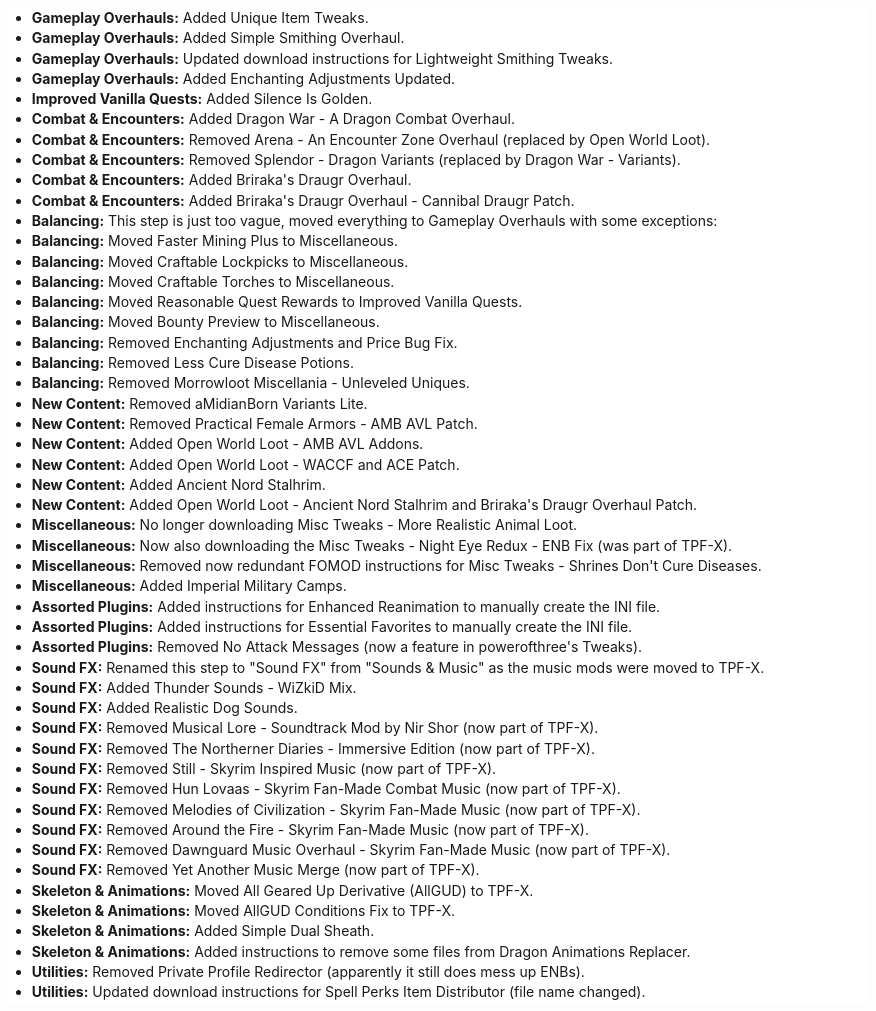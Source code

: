 - **Gameplay Overhauls:** Added Unique Item Tweaks.
- **Gameplay Overhauls:** Added Simple Smithing Overhaul.
- **Gameplay Overhauls:** Updated download instructions for Lightweight Smithing Tweaks.
- **Gameplay Overhauls:** Added Enchanting Adjustments Updated.
- **Improved Vanilla Quests:** Added Silence Is Golden.
- **Combat & Encounters:** Added Dragon War - A Dragon Combat Overhaul.
- **Combat & Encounters:** Removed Arena - An Encounter Zone Overhaul (replaced by Open World Loot).
- **Combat & Encounters:** Removed Splendor - Dragon Variants (replaced by Dragon War - Variants).
- **Combat & Encounters:** Added Briraka's Draugr Overhaul.
- **Combat & Encounters:** Added Briraka's Draugr Overhaul - Cannibal Draugr Patch.
- **Balancing:** This step is just too vague, moved everything to Gameplay Overhauls with some exceptions:
- **Balancing:** Moved Faster Mining Plus to Miscellaneous.
- **Balancing:** Moved Craftable Lockpicks to Miscellaneous.
- **Balancing:** Moved Craftable Torches to Miscellaneous.
- **Balancing:** Moved Reasonable Quest Rewards to Improved Vanilla Quests.
- **Balancing:** Moved Bounty Preview to Miscellaneous.
- **Balancing:** Removed Enchanting Adjustments and Price Bug Fix.
- **Balancing:** Removed Less Cure Disease Potions.
- **Balancing:** Removed Morrowloot Miscellania - Unleveled Uniques.
- **New Content:** Removed aMidianBorn Variants Lite.
- **New Content:** Removed Practical Female Armors - AMB AVL Patch.
- **New Content:** Added Open World Loot - AMB AVL Addons.
- **New Content:** Added Open World Loot - WACCF and ACE Patch.
- **New Content:** Added Ancient Nord Stalhrim.
- **New Content:** Added Open World Loot - Ancient Nord Stalhrim and Briraka's Draugr Overhaul Patch.
- **Miscellaneous:** No longer downloading Misc Tweaks - More Realistic Animal Loot.
- **Miscellaneous:** Now also downloading the Misc Tweaks - Night Eye Redux - ENB Fix (was part of TPF-X).
- **Miscellaneous:** Removed now redundant FOMOD instructions for Misc Tweaks - Shrines Don't Cure Diseases.
- **Miscellaneous:** Added Imperial Military Camps.
- **Assorted Plugins:** Added instructions for Enhanced Reanimation to manually create the INI file.
- **Assorted Plugins:** Added instructions for Essential Favorites to manually create the INI file.
- **Assorted Plugins:** Removed No Attack Messages (now a feature in powerofthree's Tweaks).
- **Sound FX:** Renamed this step to "Sound FX" from "Sounds & Music" as the music mods were moved to TPF-X.
- **Sound FX:** Added Thunder Sounds - WiZkiD Mix.
- **Sound FX:** Added Realistic Dog Sounds.
- **Sound FX:** Removed Musical Lore - Soundtrack Mod by Nir Shor (now part of TPF-X).
- **Sound FX:** Removed The Northerner Diaries - Immersive Edition (now part of TPF-X).
- **Sound FX:** Removed Still - Skyrim Inspired Music (now part of TPF-X).
- **Sound FX:** Removed Hun Lovaas - Skyrim Fan-Made Combat Music (now part of TPF-X).
- **Sound FX:** Removed Melodies of Civilization - Skyrim Fan-Made Music (now part of TPF-X).
- **Sound FX:** Removed Around the Fire - Skyrim Fan-Made Music (now part of TPF-X).
- **Sound FX:** Removed Dawnguard Music Overhaul - Skyrim Fan-Made Music (now part of TPF-X).
- **Sound FX:** Removed Yet Another Music Merge (now part of TPF-X).
- **Skeleton & Animations:** Moved All Geared Up Derivative (AllGUD) to TPF-X.
- **Skeleton & Animations:** Moved AllGUD Conditions Fix to TPF-X.
- **Skeleton & Animations:** Added Simple Dual Sheath.
- **Skeleton & Animations:** Added instructions to remove some files from Dragon Animations Replacer.
- **Utilities:** Removed Private Profile Redirector (apparently it still does mess up ENBs).
- **Utilities:** Updated download instructions for Spell Perks Item Distributor (file name changed).
